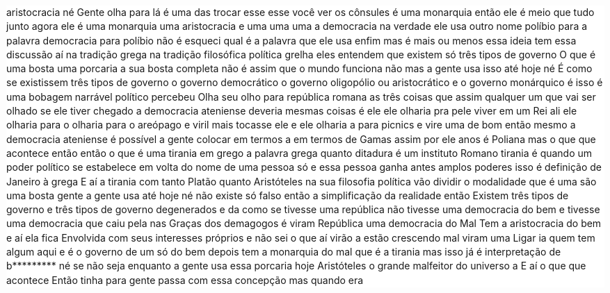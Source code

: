 aristocracia né Gente olha para lá é uma
das trocar esse esse você ver os
cônsules é uma monarquia então ele é
meio que tudo junto agora ele é uma
monarquia uma aristocracia e uma uma uma
a democracia na verdade ele usa outro
nome políbio para a palavra democracia
para políbio não é esqueci qual é a
palavra que ele usa enfim mas é mais ou
menos essa ideia tem essa discussão aí
na tradição grega na tradição filosófica
política grelha eles entendem que
existem só três tipos de governo O que é
uma bosta uma porcaria a sua bosta
completa não é assim que o mundo
funciona não mas a gente usa isso até
hoje né É como se existissem três tipos
de governo o governo democrático o
governo oligopólio ou aristocrático e o
governo monárquico é isso é uma bobagem
narrável político percebeu Olha seu olho
para república romana as três coisas que
assim qualquer um que vai ser olhado se
ele tiver chegado a democracia ateniense
deveria mesmas coisas é ele ele olharia
pra pele viver em um Rei ali ele olharia
para o olharia para o areópago e viril
mais tocasse ele e ele olharia a para
picnics e vire uma de
bom então mesmo a democracia ateniense é
possível a gente colocar em termos a em
termos de Gamas assim por ele anos é
Poliana mas o que que acontece então
então o que é uma tirania em grego a
palavra grega quanto ditadura é um
instituto Romano tirania é quando um
poder político se estabelece em volta do
nome de uma pessoa só e essa pessoa
ganha antes amplos poderes isso é
definição de Janeiro à grega E aí a
tirania com tanto Platão quanto
Aristóteles na sua filosofia política
vão dividir o modalidade que é uma são
uma bosta gente a gente usa até hoje né
não existe só falso então a
simplificação da realidade então Existem
três tipos de governo e três tipos de
governo degenerados e da como se tivesse
uma república não tivesse uma democracia
do bem e tivesse uma democracia que caiu
pela nas Graças dos demagogos é viram
República uma democracia do Mal Tem
a aristocracia do bem e aí ela fica
Envolvida com seus interesses próprios e
não sei o que aí virão a estão crescendo
mal viram uma Ligar ia quem tem algum
aqui e é o governo de um só do bem
depois tem a monarquia do mal que é a
tirania mas isso já é interpretação de
b********* né se não seja enquanto a
gente usa essa porcaria hoje Aristóteles
o grande malfeitor do universo a E aí o
que que acontece Então tinha para gente
passa com essa concepção mas quando era